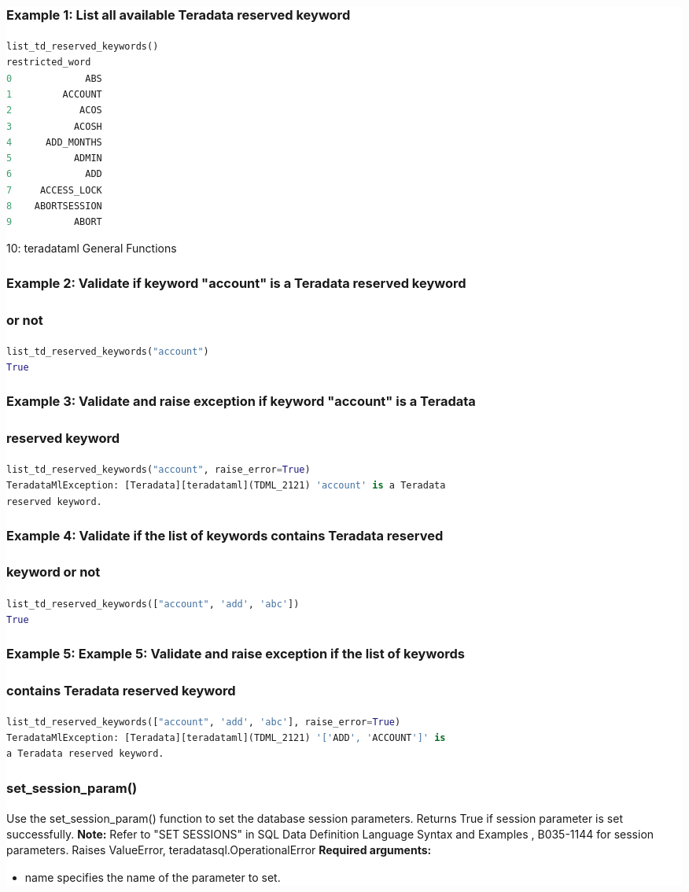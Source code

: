 ```python
```
### Example 1: List all available Teradata reserved keyword
```python
list_td_reserved_keywords()
restricted_word
0             ABS
1         ACCOUNT
2            ACOS
3           ACOSH
4      ADD_MONTHS
5           ADMIN
6             ADD
7     ACCESS_LOCK
8    ABORTSESSION
9           ABORT
```
10: teradataml General Functions

### Example 2: Validate if keyword "account" is a Teradata reserved keyword
### or not
```python
list_td_reserved_keywords("account")
True
```
### Example 3: Validate and raise exception if keyword "account" is a Teradata
### reserved keyword
```python
list_td_reserved_keywords("account", raise_error=True)
TeradataMlException: [Teradata][teradataml](TDML_2121) 'account' is a Teradata
reserved keyword.
```
### Example 4: Validate if the list of keywords contains Teradata reserved
### keyword or not
```python
list_td_reserved_keywords(["account", 'add', 'abc'])
True
```
### Example 5: Example 5: Validate and raise exception if the list of keywords
### contains Teradata reserved keyword
```python
list_td_reserved_keywords(["account", 'add', 'abc'], raise_error=True)
TeradataMlException: [Teradata][teradataml](TDML_2121) '['ADD', 'ACCOUNT']' is
a Teradata reserved keyword.
```
### set_session_param()
Use the set_session_param() function to set the database session parameters. Returns True if session
parameter is set successfully.
**Note:**
Refer to "SET SESSIONS" in  SQL Data Definition Language Syntax and Examples , B035-1144 for
session parameters.
Raises ValueError, teradatasql.OperationalError
**Required arguments:**
* name  specifies the name of the parameter to set.